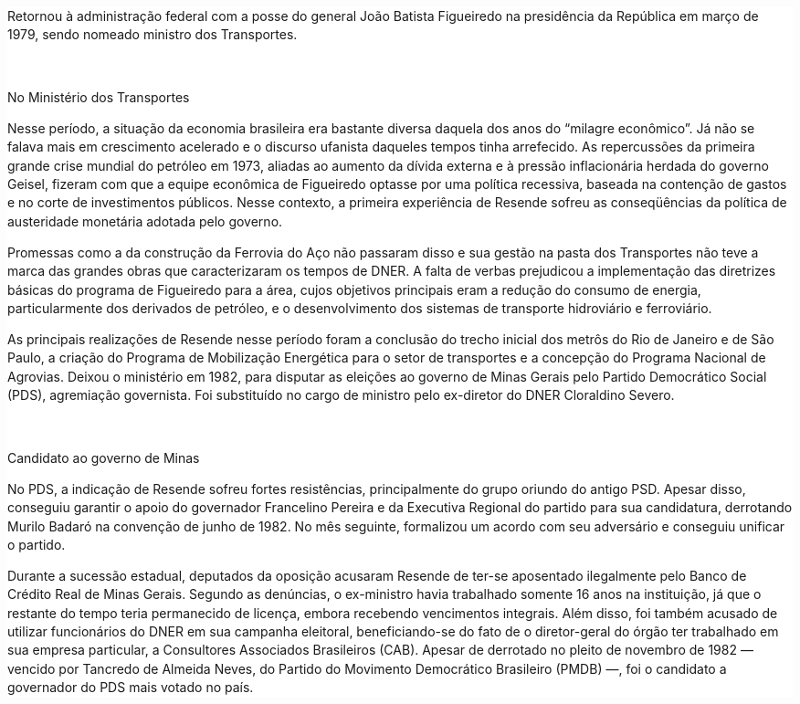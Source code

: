Retornou à administração federal com a posse do general João Batista
Figueiredo na presidência da República em março de 1979, sendo nomeado
ministro dos Transportes.

 

No Ministério dos Transportes

Nesse período, a situação da economia brasileira era bastante diversa
daquela dos anos do “milagre econômico”. Já não se falava mais em
crescimento acelerado e o discurso ufanista daqueles tempos tinha
arrefecido. As repercussões da primeira grande crise mundial do petróleo
em 1973, aliadas ao aumento da dívida externa e à pressão inflacionária
herdada do governo Geisel, fizeram com que a equipe econômica de
Figueiredo optasse por uma política recessiva, baseada na contenção de
gastos e no corte de investimentos públicos. Nesse contexto, a primeira
experiência de Resende sofreu as conseqüências da política de
austeridade monetária adotada pelo governo.

Promessas como a da construção da Ferrovia do Aço não passaram disso e
sua gestão na pasta dos Transportes não teve a marca das grandes obras
que caracterizaram os tempos de DNER. A falta de verbas prejudicou a
implementação das diretrizes básicas do programa de Figueiredo para a
área, cujos objetivos principais eram a redução do consumo de energia,
particularmente dos derivados de petróleo, e o desenvolvimento dos
sistemas de transporte hidroviário e ferroviário.

As principais realizações de Resende nesse período foram a conclusão do
trecho inicial dos metrôs do Rio de Janeiro e de São Paulo, a criação do
Programa de Mobilização Energética para o setor de transportes e a
concepção do Programa Nacional de Agrovias. Deixou o ministério em 1982,
para disputar as eleições ao governo de Minas Gerais pelo Partido
Democrático Social (PDS), agremiação governista. Foi substituído no
cargo de ministro pelo ex-diretor do DNER Cloraldino Severo.

 

Candidato ao governo de Minas

No PDS, a indicação de Resende sofreu fortes resistências,
principalmente do grupo oriundo do antigo PSD. Apesar disso, conseguiu
garantir o apoio do governador Francelino Pereira e da Executiva
Regional do partido para sua candidatura, derrotando Murilo Badaró na
convenção de junho de 1982. No mês seguinte, formalizou um acordo com
seu adversário e conseguiu unificar o partido.

Durante a sucessão estadual, deputados da oposição acusaram Resende de
ter-se aposentado ilegalmente pelo Banco de Crédito Real de Minas
Gerais. Segundo as denúncias, o ex-ministro havia trabalhado somente 16
anos na instituição, já que o restante do tempo teria permanecido de
licença, embora recebendo vencimentos integrais. Além disso, foi também
acusado de utilizar funcionários do DNER em sua campanha eleitoral,
beneficiando-se do fato de o diretor-geral do órgão ter trabalhado em
sua empresa particular, a Consultores Associados Brasileiros (CAB).
Apesar de derrotado no pleito de novembro de 1982 — vencido por Tancredo
de Almeida Neves, do Partido do Movimento Democrático Brasileiro (PMDB)
—, foi o candidato a governador do PDS mais votado no país.
